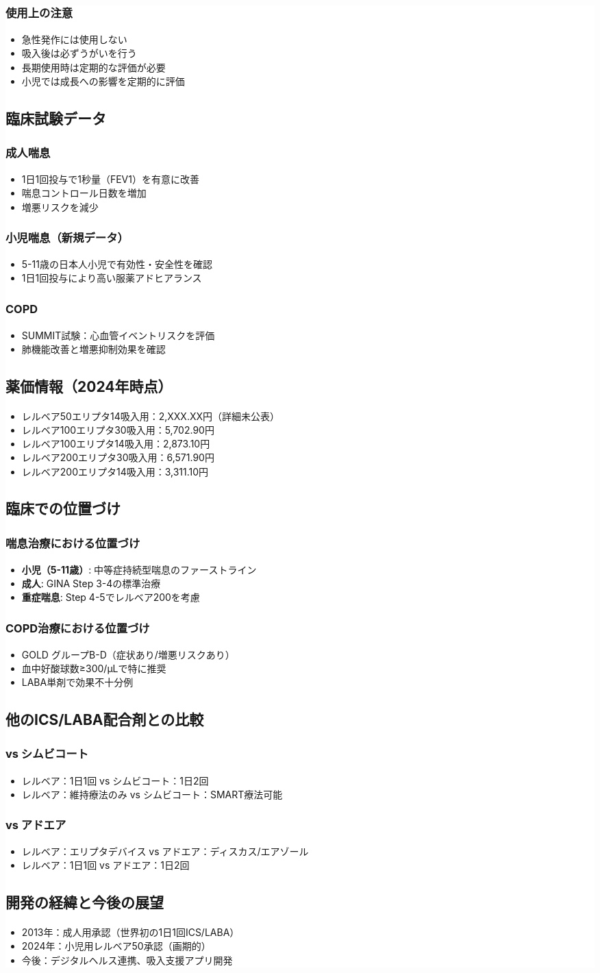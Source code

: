 ### 使用上の注意
- 急性発作には使用しない
- 吸入後は必ずうがいを行う
- 長期使用時は定期的な評価が必要
- 小児では成長への影響を定期的に評価

## 臨床試験データ
### 成人喘息
- 1日1回投与で1秒量（FEV1）を有意に改善
- 喘息コントロール日数を増加
- 増悪リスクを減少

### 小児喘息（新規データ）
- 5-11歳の日本人小児で有効性・安全性を確認
- 1日1回投与により高い服薬アドヒアランス

### COPD
- SUMMIT試験：心血管イベントリスクを評価
- 肺機能改善と増悪抑制効果を確認

## 薬価情報（2024年時点）
- レルベア50エリプタ14吸入用：2,XXX.XX円（詳細未公表）
- レルベア100エリプタ30吸入用：5,702.90円
- レルベア100エリプタ14吸入用：2,873.10円
- レルベア200エリプタ30吸入用：6,571.90円
- レルベア200エリプタ14吸入用：3,311.10円

## 臨床での位置づけ
### 喘息治療における位置づけ
- **小児（5-11歳）**: 中等症持続型喘息のファーストライン
- **成人**: GINA Step 3-4の標準治療
- **重症喘息**: Step 4-5でレルベア200を考慮

### COPD治療における位置づけ
- GOLD グループB-D（症状あり/増悪リスクあり）
- 血中好酸球数≥300/μLで特に推奨
- LABA単剤で効果不十分例

## 他のICS/LABA配合剤との比較
### vs シムビコート
- レルベア：1日1回 vs シムビコート：1日2回
- レルベア：維持療法のみ vs シムビコート：SMART療法可能

### vs アドエア
- レルベア：エリプタデバイス vs アドエア：ディスカス/エアゾール
- レルベア：1日1回 vs アドエア：1日2回

## 開発の経緯と今後の展望
- 2013年：成人用承認（世界初の1日1回ICS/LABA）
- 2024年：小児用レルベア50承認（画期的）
- 今後：デジタルヘルス連携、吸入支援アプリ開発